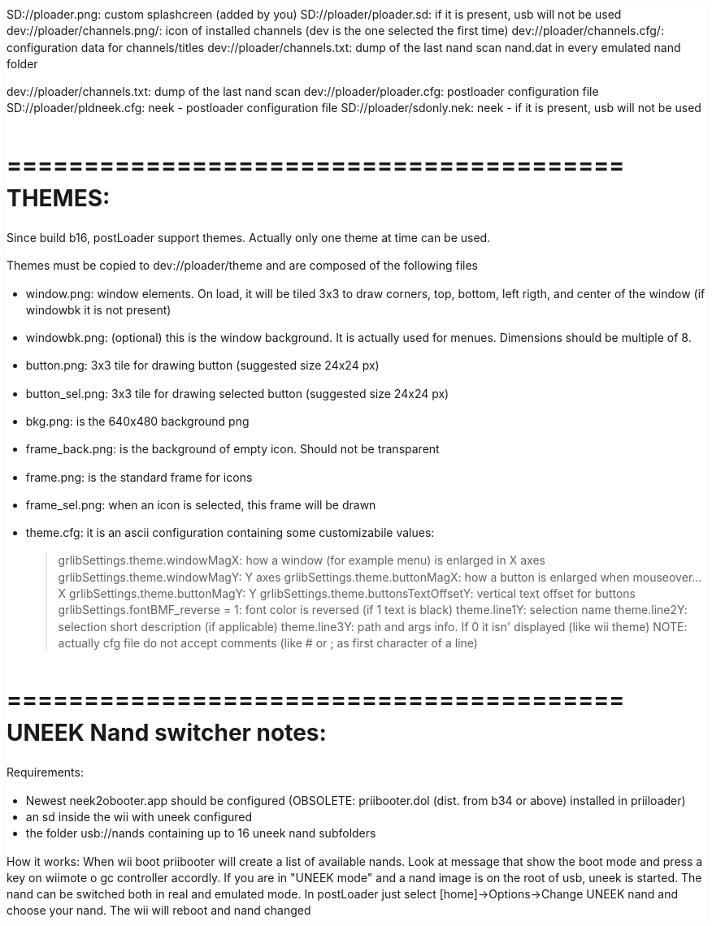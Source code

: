 SD://ploader.png: custom splashcreen (added by you)
SD://ploader/ploader.sd: if it is present, usb will not be used
dev://ploader/channels.png/: icon of installed channels (dev is the one selected the first time)
dev://ploader/channels.cfg/: configuration data for channels/titles
dev://ploader/channels.txt: dump of the last nand scan
nand.dat in every emulated nand folder

dev://ploader/channels.txt: dump of the last nand scan
dev://ploader/ploader.cfg: postloader configuration file
SD://ploader/pldneek.cfg: neek - postloader configuration file
SD://ploader/sdonly.nek: neek - if it is present, usb will not be used


========================================
THEMES:
========================================

Since build b16, postLoader support themes. Actually only one theme at time can be used. 

Themes must be copied to dev://ploader/theme and are composed of the following files

* window.png: window elements. On load, it will be tiled 3x3 to draw corners, top, bottom, left rigth, and center of the window (if windowbk it is not present)
* windowbk.png: (optional) this is the window background. It is actually used for menues. Dimensions should be multiple of 8.
* button.png: 3x3 tile for drawing button (suggested size 24x24 px)
* button_sel.png: 3x3 tile for drawing selected button (suggested size 24x24 px)
* bkg.png: is the 640x480 background png
* frame_back.png: is the background of empty icon. Should not be transparent
* frame.png: is the standard frame for icons
* frame_sel.png: when an icon is selected, this frame will be drawn

* theme.cfg: it is an ascii configuration containing some customizabile values:
  > grlibSettings.theme.windowMagX: how a window (for example menu) is enlarged in X axes
  > grlibSettings.theme.windowMagY: Y axes
  > grlibSettings.theme.buttonMagX: how a button is enlarged when mouseover... X
  > grlibSettings.theme.buttonMagY: Y
  > grlibSettings.theme.buttonsTextOffsetY: vertical text offset for buttons
  > grlibSettings.fontBMF_reverse = 1: font color is reversed (if 1 text is black)
  > theme.line1Y: selection name
  > theme.line2Y: selection short description (if applicable)
  > theme.line3Y: path and args info. If 0 it isn' displayed (like wii theme)
NOTE: actually cfg file do not accept comments (like # or ; as first character of a line)

========================================
UNEEK Nand switcher notes:
========================================

Requirements:
* Newest neek2obooter.app should be configured (OBSOLETE: priibooter.dol (dist. from b34 or above) installed in priiloader)
* an sd inside the wii with uneek configured
* the folder usb://nands containing up to 16 uneek nand subfolders

How it works:
When wii boot priibooter will create a list of available nands. Look at message that show the boot mode and press a key on wiimote o gc controller accordly.
If you are in "UNEEK mode" and a nand image is on the root of usb, uneek is started.
The nand can be switched both in real and emulated mode. In postLoader just select [home]->Options->Change UNEEK nand and choose your nand. The wii will reboot and nand changed
